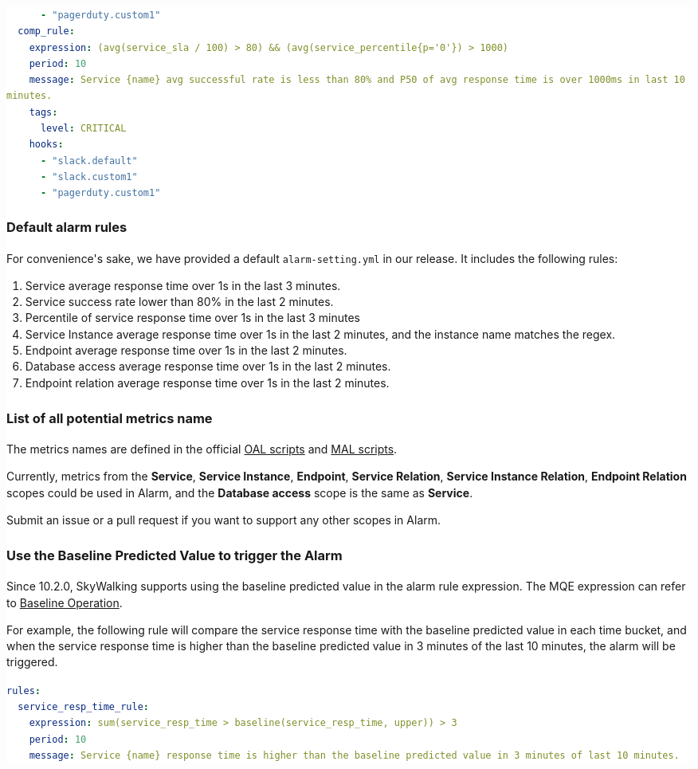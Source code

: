```yaml
      - "pagerduty.custom1"
  comp_rule:
    expression: (avg(service_sla / 100) > 80) && (avg(service_percentile{p='0'}) > 1000)
    period: 10
    message: Service {name} avg successful rate is less than 80% and P50 of avg response time is over 1000ms in last 10 minutes.
    tags:
      level: CRITICAL
    hooks:
      - "slack.default"
      - "slack.custom1"
      - "pagerduty.custom1"
```


### Default alarm rules
For convenience's sake, we have provided a default `alarm-setting.yml` in our release. It includes the following rules:
1. Service average response time over 1s in the last 3 minutes.
1. Service success rate lower than 80% in the last 2 minutes.
1. Percentile of service response time over 1s in the last 3 minutes
1. Service Instance average response time over 1s in the last 2 minutes, and the instance name matches the regex.
1. Endpoint average response time over 1s in the last 2 minutes.
1. Database access average response time over 1s in the last 2 minutes.
1. Endpoint relation average response time over 1s in the last 2 minutes.

### List of all potential metrics name
The metrics names are defined in the official [OAL scripts](../../guides/backend-oal-scripts.md) and [MAL scripts](../../concepts-and-designs/mal.md).

Currently, metrics from the **Service**, **Service Instance**, **Endpoint**, **Service Relation**, **Service Instance Relation**, **Endpoint Relation** scopes could be used in Alarm, and the **Database access** scope is the same as **Service**.

Submit an issue or a pull request if you want to support any other scopes in Alarm.

### Use the Baseline Predicted Value to trigger the Alarm
Since 10.2.0, SkyWalking supports using the baseline predicted value in the alarm rule expression. 
The MQE expression can refer to [Baseline Operation](../../api/metrics-query-expression.md#baseline-operation).

For example, the following rule will compare the service response time with the baseline predicted value in each time bucket, and
when the service response time is higher than the baseline predicted value in 3 minutes of the last 10 minutes, the alarm will be triggered.

```yaml
rules:
  service_resp_time_rule:
    expression: sum(service_resp_time > baseline(service_resp_time, upper)) > 3
    period: 10
    message: Service {name} response time is higher than the baseline predicted value in 3 minutes of last 10 minutes.
```
